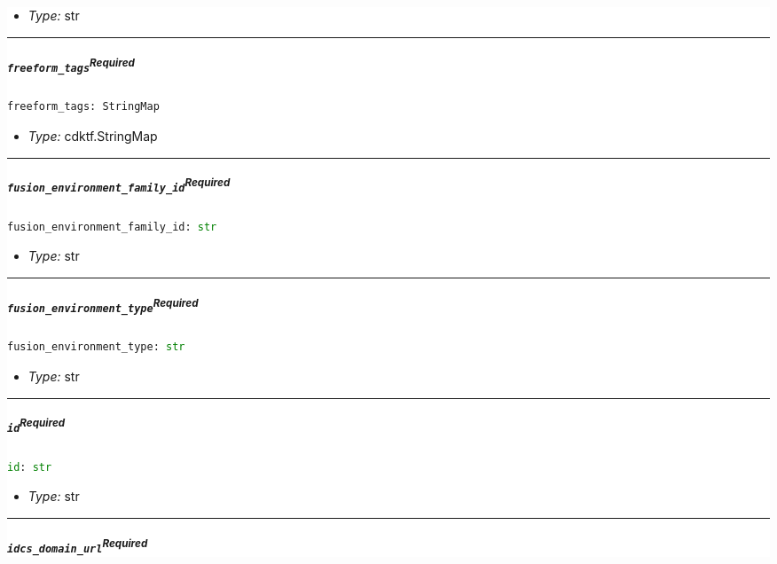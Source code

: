 - *Type:* str

---

##### `freeform_tags`<sup>Required</sup> <a name="freeform_tags" id="rhizo-co-terraform-provider-oci.dataOciFusionAppsFusionEnvironment.DataOciFusionAppsFusionEnvironment.property.freeformTags"></a>

```python
freeform_tags: StringMap
```

- *Type:* cdktf.StringMap

---

##### `fusion_environment_family_id`<sup>Required</sup> <a name="fusion_environment_family_id" id="rhizo-co-terraform-provider-oci.dataOciFusionAppsFusionEnvironment.DataOciFusionAppsFusionEnvironment.property.fusionEnvironmentFamilyId"></a>

```python
fusion_environment_family_id: str
```

- *Type:* str

---

##### `fusion_environment_type`<sup>Required</sup> <a name="fusion_environment_type" id="rhizo-co-terraform-provider-oci.dataOciFusionAppsFusionEnvironment.DataOciFusionAppsFusionEnvironment.property.fusionEnvironmentType"></a>

```python
fusion_environment_type: str
```

- *Type:* str

---

##### `id`<sup>Required</sup> <a name="id" id="rhizo-co-terraform-provider-oci.dataOciFusionAppsFusionEnvironment.DataOciFusionAppsFusionEnvironment.property.id"></a>

```python
id: str
```

- *Type:* str

---

##### `idcs_domain_url`<sup>Required</sup> <a name="idcs_domain_url" id="rhizo-co-terraform-provider-oci.dataOciFusionAppsFusionEnvironment.DataOciFusionAppsFusionEnvironment.property.idcsDomainUrl"></a>
